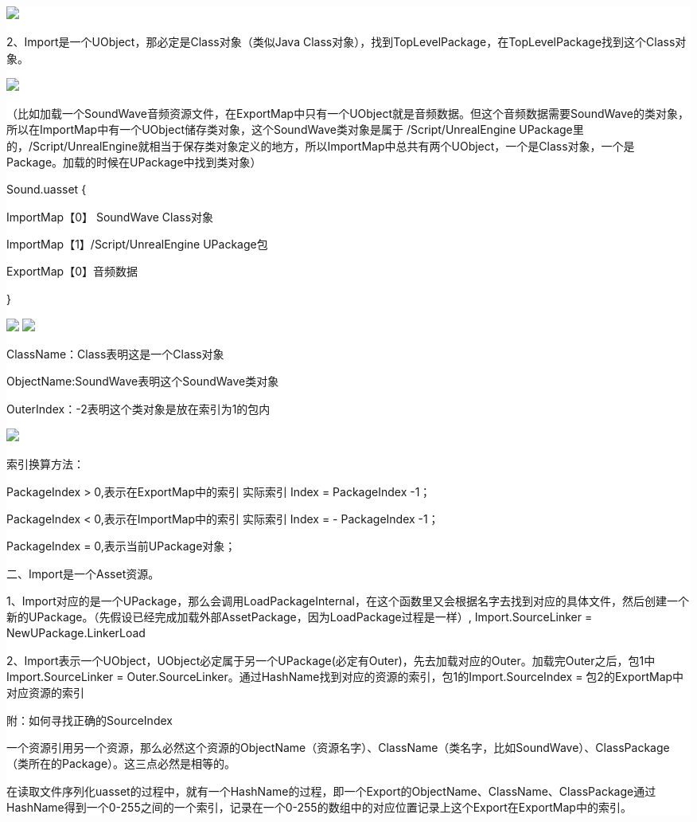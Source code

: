

<img src="https://raw.githubusercontent.com/BAJIAObujie/BAJIAObujie.github.io/master/img/UE4ResourceLoad1/7.jpg"/>

 2、Import是一个UObject，那必定是Class对象（类似Java Class对象），找到TopLevelPackage，在TopLevelPackage找到这个Class对象。

<img src="https://raw.githubusercontent.com/BAJIAObujie/BAJIAObujie.github.io/master/img/UE4ResourceLoad1/8.jpg"/>

（比如加载一个SoundWave音频资源文件，在ExportMap中只有一个UObject就是音频数据。但这个音频数据需要SoundWave的类对象，所以在ImportMap中有一个UObject储存类对象，这个SoundWave类对象是属于 /Script/UnrealEngine UPackage里的，/Script/UnrealEngine就相当于保存类对象定义的地方，所以ImportMap中总共有两个UObject，一个是Class对象，一个是Package。加载的时候在UPackage中找到类对象）

Sound.uasset {

ImportMap【0】 SoundWave Class对象

ImportMap【1】/Script/UnrealEngine UPackage包

ExportMap【0】音频数据

}

<img src="https://raw.githubusercontent.com/BAJIAObujie/BAJIAObujie.github.io/master/img/UE4ResourceLoad1/9.jpg" />

<img src="https://raw.githubusercontent.com/BAJIAObujie/BAJIAObujie.github.io/master/img/UE4ResourceLoad1/10.jpg"/>

ClassName：Class表明这是一个Class对象

ObjectName:SoundWave表明这个SoundWave类对象

OuterIndex：-2表明这个类对象是放在索引为1的包内

<img src="https://raw.githubusercontent.com/BAJIAObujie/BAJIAObujie.github.io/master/img/UE4ResourceLoad1/11.jpg" />

索引换算方法：

 PackageIndex > 0,表示在ExportMap中的索引 实际索引 Index = PackageIndex -1；

 PackageIndex < 0,表示在ImportMap中的索引 实际索引 Index = - PackageIndex -1；

 PackageIndex = 0,表示当前UPackage对象；



二、Import是一个Asset资源。

 1、Import对应的是一个UPackage，那么会调用LoadPackageInternal，在这个函数里又会根据名字去找到对应的具体文件，然后创建一个新的UPackage。（先假设已经完成加载外部AssetPackage，因为LoadPackage过程是一样）, Import.SourceLinker = NewUPackage.LinkerLoad

 2、Import表示一个UObject，UObject必定属于另一个UPackage(必定有Outer)，先去加载对应的Outer。加载完Outer之后，包1中Import.SourceLinker = Outer.SourceLinker。通过HashName找到对应的资源的索引，包1的Import.SourceIndex = 包2的ExportMap中对应资源的索引



附：如何寻找正确的SourceIndex 

一个资源引用另一个资源，那么必然这个资源的ObjectName（资源名字）、ClassName（类名字，比如SoundWave）、ClassPackage（类所在的Package）。这三点必然是相等的。

在读取文件序列化uasset的过程中，就有一个HashName的过程，即一个Export的ObjectName、ClassName、ClassPackage通过HashName得到一个0-255之间的一个索引，记录在一个0-255的数组中的对应位置记录上这个Export在ExportMap中的索引。
